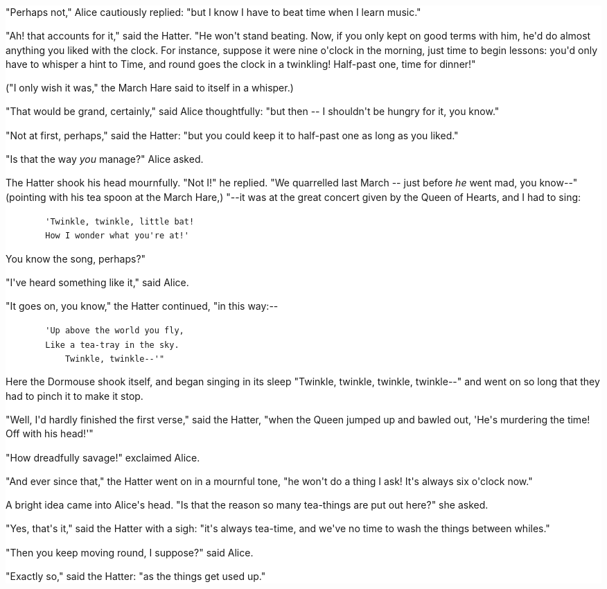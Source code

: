 "Perhaps not," Alice cautiously replied: "but I know I have to beat time
when I learn music."

"Ah! that accounts for it," said the Hatter. "He won't stand beating. Now,
if you only kept on good terms with him, he'd do almost anything you liked
with the clock. For instance, suppose it were nine o'clock in the morning,
just time to begin lessons: you'd only have to whisper a hint to Time, and
round goes the clock in a twinkling! Half-past one, time for dinner!"

("I only wish it was," the March Hare said to itself in a whisper.)

"That would be grand, certainly," said Alice thoughtfully: "but then --
I shouldn't be hungry for it, you know."

"Not at first, perhaps," said the Hatter: "but you could keep it to
half-past one as long as you liked."

"Is that the way _you_ manage?" Alice asked.

The Hatter shook his head mournfully. "Not I!" he replied. "We quarrelled
last March -- just before _he_ went mad, you know--" (pointing with his
tea spoon at the March Hare,) "--it was at the great concert given by the
Queen of Hearts, and I had to sing:

            'Twinkle, twinkle, little bat!
            How I wonder what you're at!'

You know the song, perhaps?"

"I've heard something like it," said Alice.

"It goes on, you know," the Hatter continued, "in this way:--

            'Up above the world you fly,
            Like a tea-tray in the sky.
                Twinkle, twinkle--'"

Here the Dormouse shook itself, and began singing in its sleep "Twinkle,
twinkle, twinkle, twinkle--" and went on so long that they had to pinch
it to make it stop.

"Well, I'd hardly finished the first verse," said the Hatter, "when the
Queen jumped up and bawled out, 'He's murdering the time! Off with his
head!'"

"How dreadfully savage!" exclaimed Alice.

"And ever since that," the Hatter went on in a mournful tone, "he won't do
a thing I ask! It's always six o'clock now."

A bright idea came into Alice's head. "Is that the reason so many tea-things
are put out here?" she asked.

"Yes, that's it," said the Hatter with a sigh: "it's always tea-time, and
we've no time to wash the things between whiles."

"Then you keep moving round, I suppose?" said Alice.

"Exactly so," said the Hatter: "as the things get used up."
